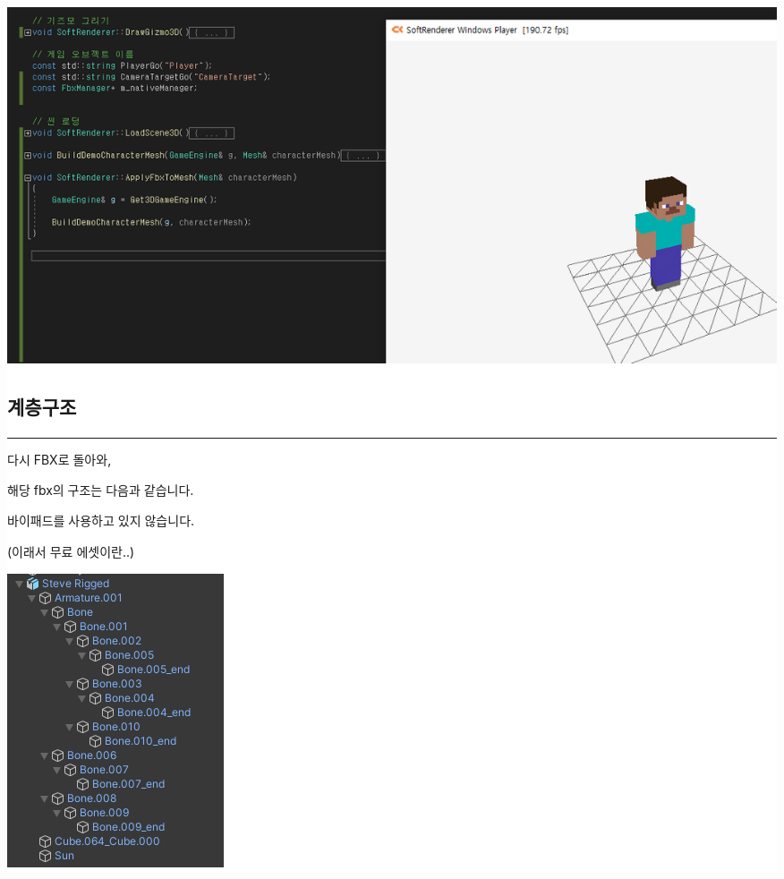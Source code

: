 ![Untitled](/assets/14%20Import%20FBX%20768ef53e55aa4724bf6ccb8f4bba99e8/Untitled%204.png)

## 계층구조

---

다시 FBX로 돌아와,

해당 fbx의 구조는 다음과 같습니다. 

바이패드를 사용하고 있지 않습니다.

(이래서 무료 에셋이란..)

![Untitled](/assets/14%20Import%20FBX%20768ef53e55aa4724bf6ccb8f4bba99e8/Untitled%205.png)
